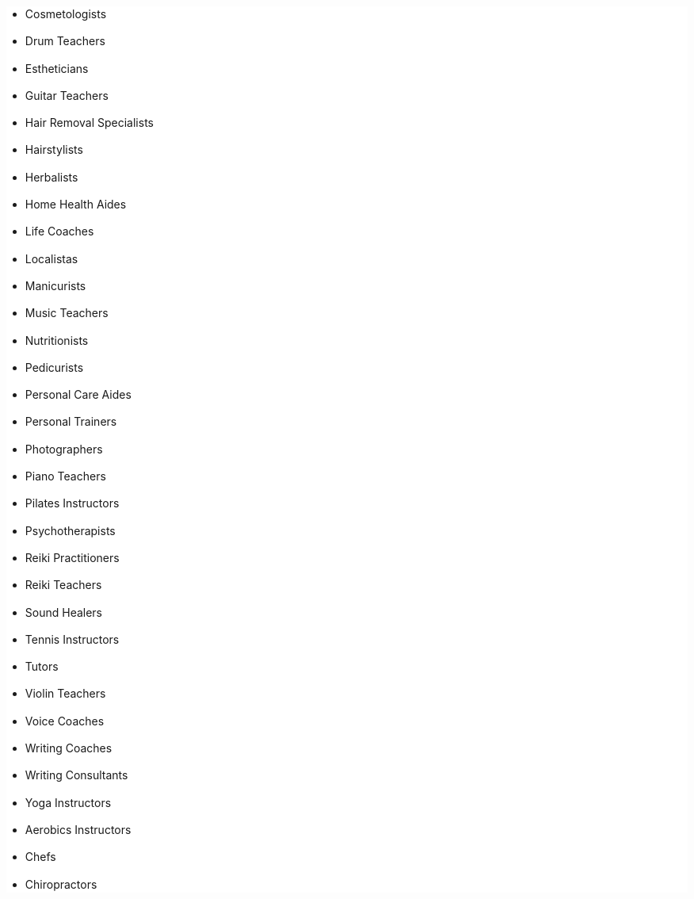 -   Cosmetologists
    
-   Drum Teachers
    
-   Estheticians
    
-   Guitar Teachers
    
-   Hair Removal Specialists
    
-   Hairstylists
    
-   Herbalists
    
-   Home Health Aides
    
-   Life Coaches
    
-   Localistas
    
-   Manicurists
    
-   Music Teachers
    
-   Nutritionists
    
-   Pedicurists
    
-   Personal Care Aides
    
-   Personal Trainers
    
-   Photographers
    
-   Piano Teachers
    
-   Pilates Instructors
    
-   Psychotherapists
    
-   Reiki Practitioners
    
-   Reiki Teachers
    
-   Sound Healers
    
-   Tennis Instructors
    
-   Tutors
    
-   Violin Teachers
    
-   Voice Coaches
    
-   Writing Coaches
    
-   Writing Consultants
    
-   Yoga Instructors
    
-   Aerobics Instructors
    
-   Chefs
    
-   Chiropractors
    